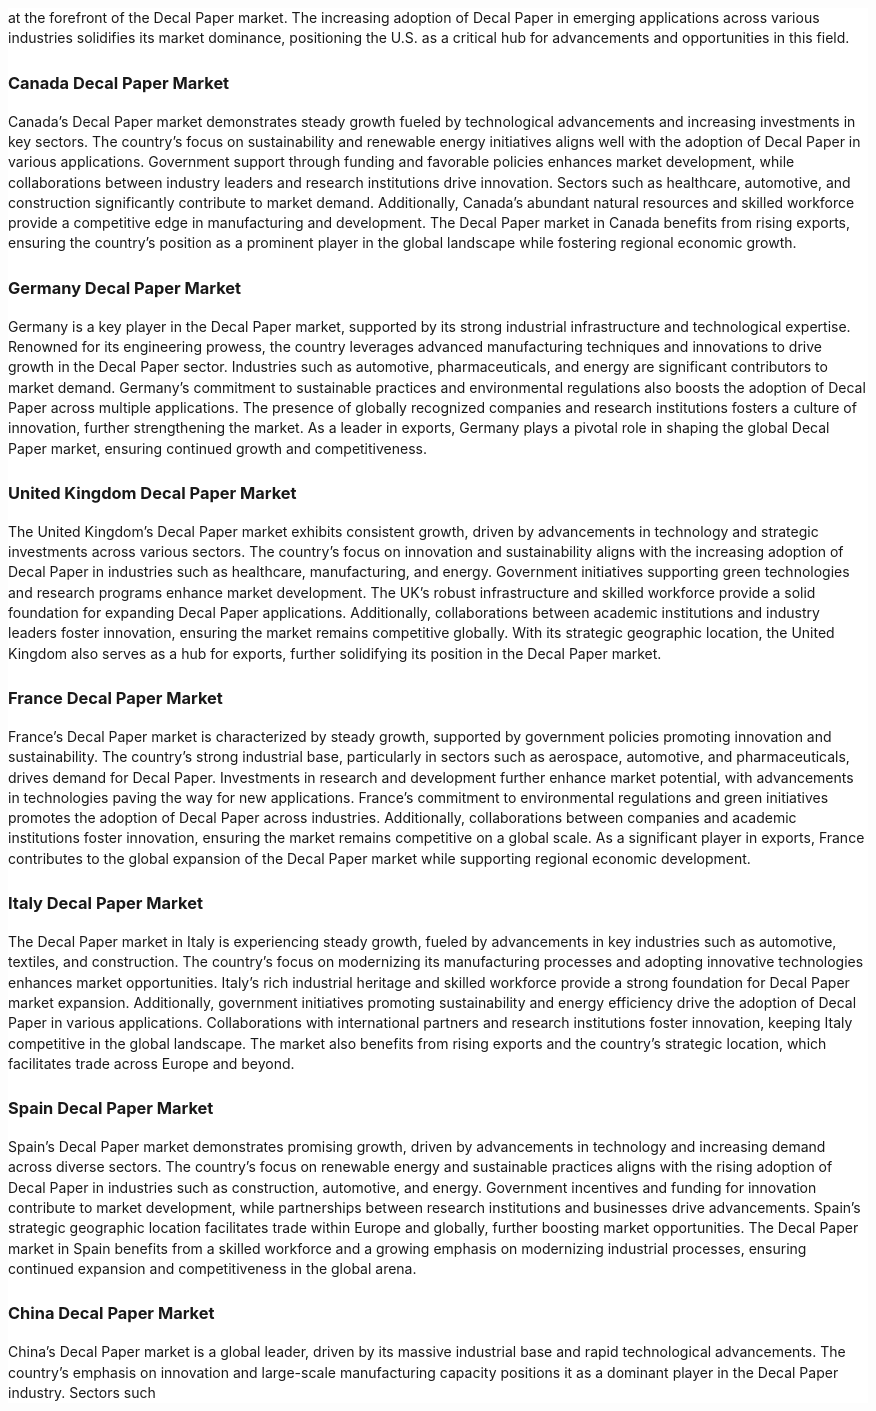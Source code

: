 at the forefront of the Decal Paper market. The increasing adoption of Decal Paper in emerging applications across various industries solidifies its market dominance, positioning the U.S. as a critical hub for advancements and opportunities in this field.</p><h3>Canada Decal Paper Market</h3><p>Canada&rsquo;s Decal Paper market demonstrates steady growth fueled by technological advancements and increasing investments in key sectors. The country&rsquo;s focus on sustainability and renewable energy initiatives aligns well with the adoption of Decal Paper in various applications. Government support through funding and favorable policies enhances market development, while collaborations between industry leaders and research institutions drive innovation. Sectors such as healthcare, automotive, and construction significantly contribute to market demand. Additionally, Canada&rsquo;s abundant natural resources and skilled workforce provide a competitive edge in manufacturing and development. The Decal Paper market in Canada benefits from rising exports, ensuring the country&rsquo;s position as a prominent player in the global landscape while fostering regional economic growth.</p><h3>Germany Decal Paper Market</h3><p>Germany is a key player in the Decal Paper market, supported by its strong industrial infrastructure and technological expertise. Renowned for its engineering prowess, the country leverages advanced manufacturing techniques and innovations to drive growth in the Decal Paper sector. Industries such as automotive, pharmaceuticals, and energy are significant contributors to market demand. Germany&rsquo;s commitment to sustainable practices and environmental regulations also boosts the adoption of Decal Paper across multiple applications. The presence of globally recognized companies and research institutions fosters a culture of innovation, further strengthening the market. As a leader in exports, Germany plays a pivotal role in shaping the global Decal Paper market, ensuring continued growth and competitiveness.</p><h3>United Kingdom Decal Paper Market</h3><p>The United Kingdom&rsquo;s Decal Paper market exhibits consistent growth, driven by advancements in technology and strategic investments across various sectors. The country&rsquo;s focus on innovation and sustainability aligns with the increasing adoption of Decal Paper in industries such as healthcare, manufacturing, and energy. Government initiatives supporting green technologies and research programs enhance market development. The UK&rsquo;s robust infrastructure and skilled workforce provide a solid foundation for expanding Decal Paper applications. Additionally, collaborations between academic institutions and industry leaders foster innovation, ensuring the market remains competitive globally. With its strategic geographic location, the United Kingdom also serves as a hub for exports, further solidifying its position in the Decal Paper market.</p><h3>France Decal Paper Market</h3><p>France&rsquo;s Decal Paper market is characterized by steady growth, supported by government policies promoting innovation and sustainability. The country&rsquo;s strong industrial base, particularly in sectors such as aerospace, automotive, and pharmaceuticals, drives demand for Decal Paper. Investments in research and development further enhance market potential, with advancements in technologies paving the way for new applications. France&rsquo;s commitment to environmental regulations and green initiatives promotes the adoption of Decal Paper across industries. Additionally, collaborations between companies and academic institutions foster innovation, ensuring the market remains competitive on a global scale. As a significant player in exports, France contributes to the global expansion of the Decal Paper market while supporting regional economic development.</p><h3>Italy Decal Paper Market</h3><p>The Decal Paper market in Italy is experiencing steady growth, fueled by advancements in key industries such as automotive, textiles, and construction. The country&rsquo;s focus on modernizing its manufacturing processes and adopting innovative technologies enhances market opportunities. Italy&rsquo;s rich industrial heritage and skilled workforce provide a strong foundation for Decal Paper market expansion. Additionally, government initiatives promoting sustainability and energy efficiency drive the adoption of Decal Paper in various applications. Collaborations with international partners and research institutions foster innovation, keeping Italy competitive in the global landscape. The market also benefits from rising exports and the country&rsquo;s strategic location, which facilitates trade across Europe and beyond.</p><h3>Spain Decal Paper Market</h3><p>Spain&rsquo;s Decal Paper market demonstrates promising growth, driven by advancements in technology and increasing demand across diverse sectors. The country&rsquo;s focus on renewable energy and sustainable practices aligns with the rising adoption of Decal Paper in industries such as construction, automotive, and energy. Government incentives and funding for innovation contribute to market development, while partnerships between research institutions and businesses drive advancements. Spain&rsquo;s strategic geographic location facilitates trade within Europe and globally, further boosting market opportunities. The Decal Paper market in Spain benefits from a skilled workforce and a growing emphasis on modernizing industrial processes, ensuring continued expansion and competitiveness in the global arena.</p><h3>China Decal Paper Market</h3><p>China&rsquo;s Decal Paper market is a global leader, driven by its massive industrial base and rapid technological advancements. The country&rsquo;s emphasis on innovation and large-scale manufacturing capacity positions it as a dominant player in the Decal Paper industry. Sectors such